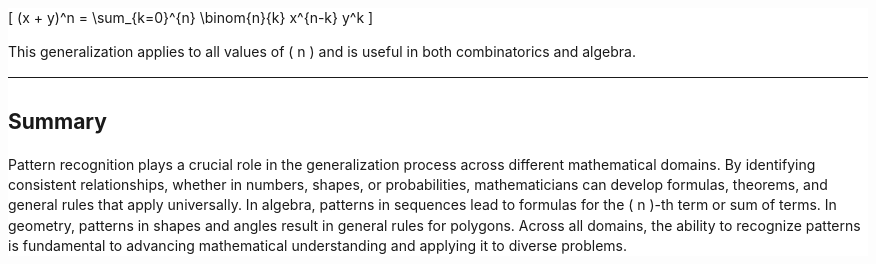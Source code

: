 \[
(x + y)^n = \sum_{k=0}^{n} \binom{n}{k} x^{n-k} y^k
\]

This generalization applies to all values of \( n \) and is useful in both combinatorics and algebra.

---

## **Summary**

Pattern recognition plays a crucial role in the generalization process across different mathematical domains. By identifying consistent relationships, whether in numbers, shapes, or probabilities, mathematicians can develop formulas, theorems, and general rules that apply universally. In algebra, patterns in sequences lead to formulas for the \( n \)-th term or sum of terms. In geometry, patterns in shapes and angles result in general rules for polygons. Across all domains, the ability to recognize patterns is fundamental to advancing mathematical understanding and applying it to diverse problems.